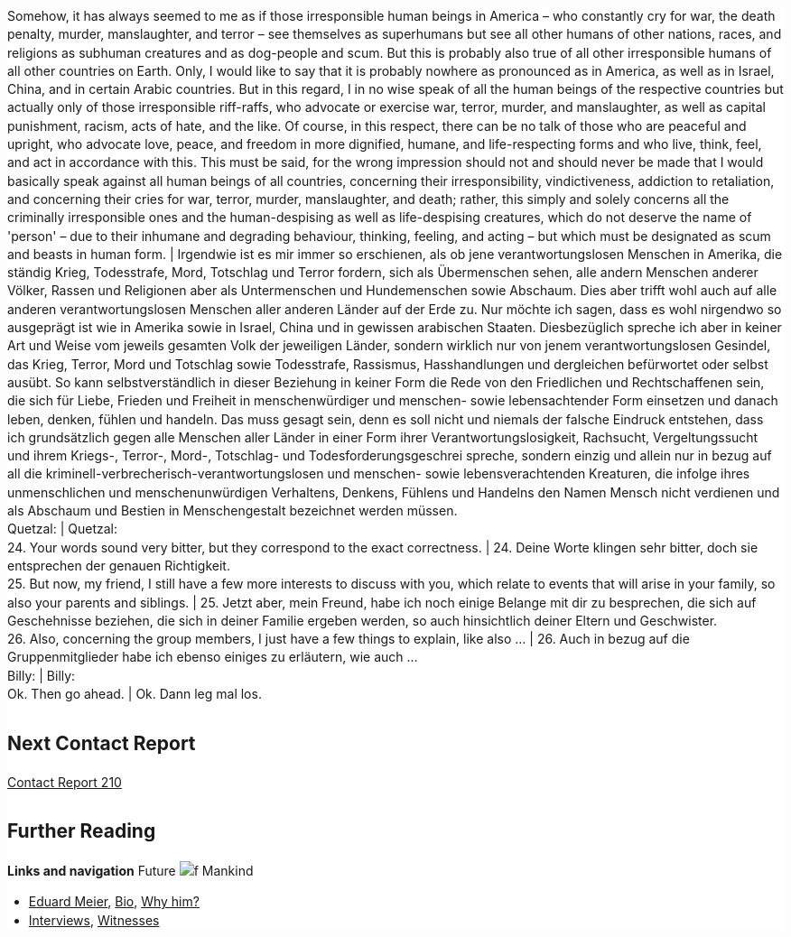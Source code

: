 Somehow, it has always seemed to me as if those irresponsible human beings in America – who constantly cry for war, the death penalty, murder, manslaughter, and terror – see themselves as superhumans but see all other humans of other nations, races, and religions as subhuman creatures and as dog-people and scum. But this is probably also true of all other irresponsible humans of all other countries on Earth. Only, I would like to say that it is probably nowhere as pronounced as in America, as well as in Israel, China, and in certain Arabic countries. But in this regard, I in no wise speak of all the human beings of the respective countries but actually only of those irresponsible riff-raffs, who advocate or exercise war, terror, murder, and manslaughter, as well as capital punishment, racism, acts of hate, and the like. Of course, in this respect, there can be no talk of those who are peaceful and upright, who advocate love, peace, and freedom in more dignified, humane, and life-respecting forms and who live, think, feel, and act in accordance with this. This must be said, for the wrong impression should not and should never be made that I would basically speak against all human beings of all countries, concerning their irresponsibility, vindictiveness, addiction to retaliation, and concerning their cries for war, terror, murder, manslaughter, and death; rather, this simply and solely concerns all the criminally irresponsible ones and the human-despising as well as life-despising creatures, which do not deserve the name of 'person' – due to their inhumane and degrading behaviour, thinking, feeling, and acting – but which must be designated as scum and beasts in human form.  | Irgendwie ist es mir immer so erschienen, als ob jene verantwortungslosen Menschen in Amerika, die ständig Krieg, Todesstrafe, Mord, Totschlag und Terror fordern, sich als Übermenschen sehen, alle andern Menschen anderer Völker, Rassen und Religionen aber als Untermenschen und Hundemenschen sowie Abschaum. Dies aber trifft wohl auch auf alle anderen verantwortungslosen Menschen aller anderen Länder auf der Erde zu. Nur möchte ich sagen, dass es wohl nirgendwo so ausgeprägt ist wie in Amerika sowie in Israel, China und in gewissen arabischen Staaten. Diesbezüglich spreche ich aber in keiner Art und Weise vom jeweils gesamten Volk der jeweiligen Länder, sondern wirklich nur von jenem verantwortungslosen Gesindel, das Krieg, Terror, Mord und Totschlag sowie Todesstrafe, Rassismus, Hasshandlungen und dergleichen befürwortet oder selbst ausübt. So kann selbstverständlich in dieser Beziehung in keiner Form die Rede von den Friedlichen und Rechtschaffenen sein, die sich für Liebe, Frieden und Freiheit in menschenwürdiger und menschen- sowie lebensachtender Form einsetzen und danach leben, denken, fühlen und handeln. Das muss gesagt sein, denn es soll nicht und niemals der falsche Eindruck entstehen, dass ich grundsätzlich gegen alle Menschen aller Länder in einer Form ihrer Verantwortungslosigkeit, Rachsucht, Vergeltungssucht und ihrem Kriegs-, Terror-, Mord-, Totschlag- und Todesforderungsgeschrei spreche, sondern einzig und allein nur in bezug auf all die kriminell-verbrecherisch-verantwortungslosen und menschen- sowie lebensverachtenden Kreaturen, die infolge ihres unmenschlichen und menschenunwürdigen Verhaltens, Denkens, Fühlens und Handelns den Namen Mensch nicht verdienen und als Abschaum und Bestien in Menschengestalt bezeichnet werden müssen.   
Quetzal:  | Quetzal:   
24. Your words sound very bitter, but they correspond to the exact correctness.  | 24. Deine Worte klingen sehr bitter, doch sie entsprechen der genauen Richtigkeit.   
25. But now, my friend, I still have a few more interests to discuss with you, which relate to events that will arise in your family, so also your parents and siblings.  | 25. Jetzt aber, mein Freund, habe ich noch einige Belange mit dir zu besprechen, die sich auf Geschehnisse beziehen, die sich in deiner Familie ergeben werden, so auch hinsichtlich deiner Eltern und Geschwister.   
26. Also, concerning the group members, I just have a few things to explain, like also …  | 26. Auch in bezug auf die Gruppenmitglieder habe ich ebenso einiges zu erläutern, wie auch …   
Billy:  | Billy:   
Ok. Then go ahead.  | Ok. Dann leg mal los.   
## Next Contact Report
[Contact Report 210](https://www.futureofmankind.co.uk/Billy_Meier/</Billy_Meier/Contact_Report_210> "Contact Report 210")
## Further Reading
**Links and navigation** Future [![](https://www.futureofmankind.co.uk/w/images/thumb/5/52/FIGU.png/30px-FIGU.png)](https://www.futureofmankind.co.uk/Billy_Meier/</Billy_Meier/Photo_Gallery> "Photo Gallery")f Mankind
  * [Eduard Meier](https://www.futureofmankind.co.uk/Billy_Meier/</Billy_Meier/Eduard_Albert_Meier> "Eduard Albert Meier"), [Bio](https://www.futureofmankind.co.uk/Billy_Meier/</Billy_Meier/Biography> "Biography"), [Why him?](https://www.futureofmankind.co.uk/Billy_Meier/</Billy_Meier/Why_Billy_Meier%3F> "Why Billy Meier?")
  * [Interviews](https://www.futureofmankind.co.uk/Billy_Meier/</Billy_Meier/Interviews_with_Billy> "Interviews with Billy"), [Witnesses](https://www.futureofmankind.co.uk/Billy_Meier/</Billy_Meier/The_Witnesses> "The Witnesses")
